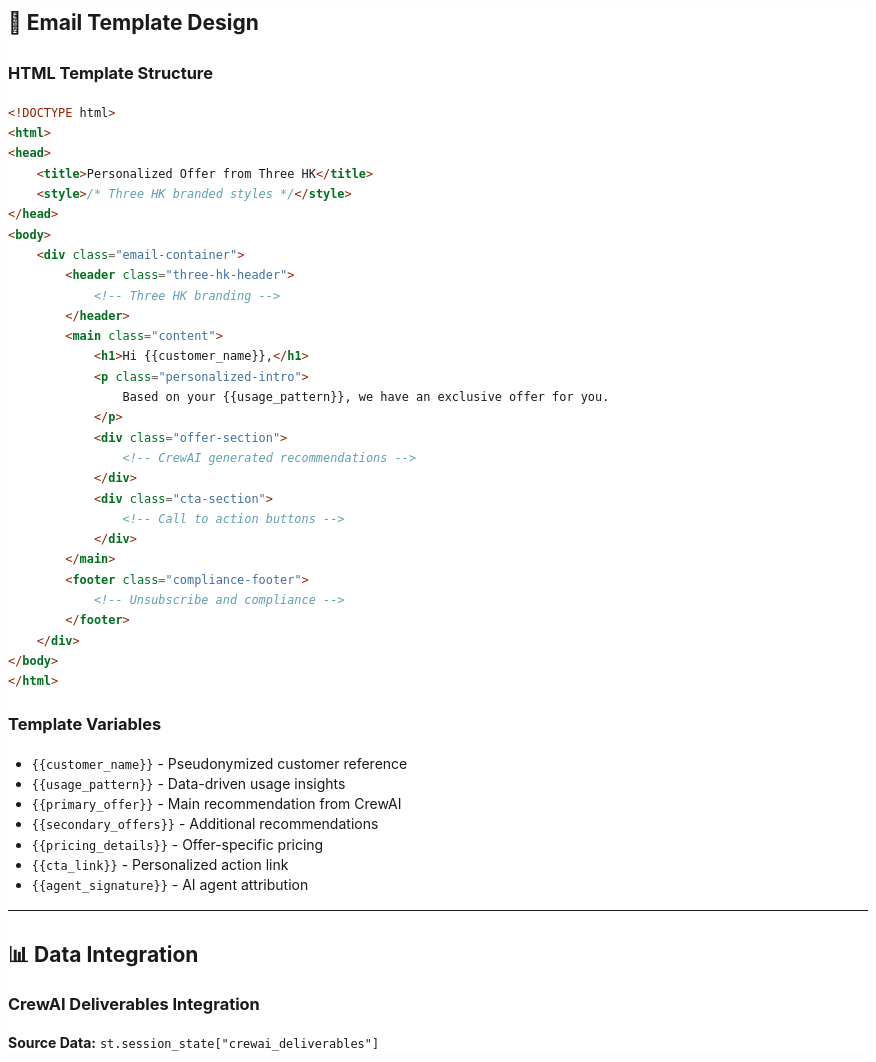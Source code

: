 
## 🎨 **Email Template Design**

### **HTML Template Structure**
```html
<!DOCTYPE html>
<html>
<head>
    <title>Personalized Offer from Three HK</title>
    <style>/* Three HK branded styles */</style>
</head>
<body>
    <div class="email-container">
        <header class="three-hk-header">
            <!-- Three HK branding -->
        </header>
        <main class="content">
            <h1>Hi {{customer_name}},</h1>
            <p class="personalized-intro">
                Based on your {{usage_pattern}}, we have an exclusive offer for you.
            </p>
            <div class="offer-section">
                <!-- CrewAI generated recommendations -->
            </div>
            <div class="cta-section">
                <!-- Call to action buttons -->
            </div>
        </main>
        <footer class="compliance-footer">
            <!-- Unsubscribe and compliance -->
        </footer>
    </div>
</body>
</html>
```

### **Template Variables**
- `{{customer_name}}` - Pseudonymized customer reference
- `{{usage_pattern}}` - Data-driven usage insights
- `{{primary_offer}}` - Main recommendation from CrewAI
- `{{secondary_offers}}` - Additional recommendations
- `{{pricing_details}}` - Offer-specific pricing
- `{{cta_link}}` - Personalized action link
- `{{agent_signature}}` - AI agent attribution

---

## 📊 **Data Integration**

### **CrewAI Deliverables Integration**
**Source Data:** `st.session_state["crewai_deliverables"]`
